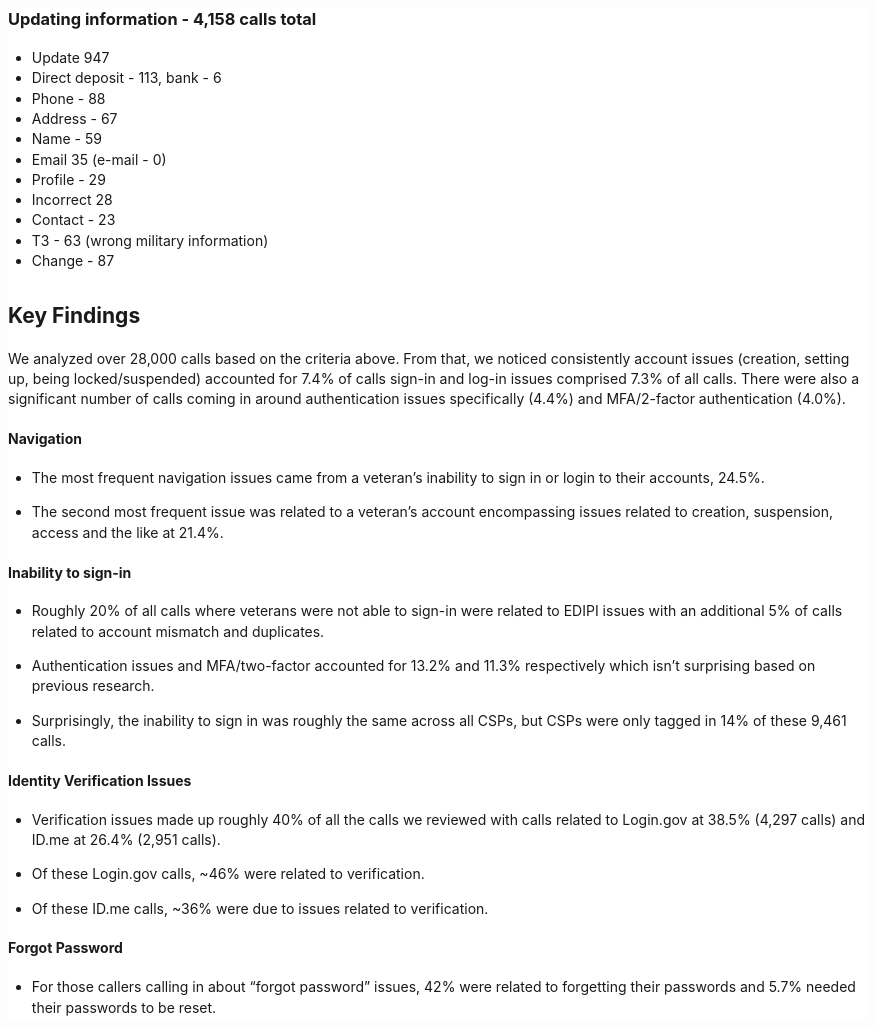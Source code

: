 ###  Updating information - 4,158 calls total

-   Update 947
-   Direct deposit - 113, bank - 6
-   Phone - 88
-   Address - 67
-   Name - 59
-   Email 35 (e-mail - 0)
-   Profile - 29
-   Incorrect 28
-   Contact - 23
-   T3 - 63 (wrong military information)
-   Change - 87

## Key Findings
We analyzed over 28,000 calls based on the criteria above. From that, we noticed consistently account issues (creation, setting up, being locked/suspended) accounted for 7.4% of calls sign-in and log-in issues comprised 7.3% of all calls. There were also a significant number of calls coming in around authentication issues specifically (4.4%) and MFA/2-factor authentication (4.0%).

####  Navigation
-   The most frequent navigation issues came from a veteran’s inability to sign in or login to their accounts, 24.5%.
    
-   The second most frequent issue was related to a veteran’s account encompassing issues related to creation, suspension, access and the like at 21.4%.
    
#### Inability to sign-in
    

-   Roughly 20% of all calls where veterans were not able to sign-in were related to EDIPI issues with an additional 5% of calls related to account mismatch and duplicates.
    
-   Authentication issues and MFA/two-factor accounted for 13.2% and 11.3% respectively which isn’t surprising based on previous research.
    
-   Surprisingly, the inability to sign in was roughly the same across all CSPs, but CSPs were only tagged in 14% of these 9,461 calls.

####  Identity Verification Issues
    

-   Verification issues made up roughly 40% of all the calls we reviewed with calls related to Login.gov at 38.5% (4,297 calls) and ID.me at 26.4% (2,951 calls).
    
-   Of these Login.gov calls, ~46% were related to verification.
    
-   Of these ID.me calls, ~36% were due to issues related to verification.
    

#### Forgot Password
    

-   For those callers calling in about “forgot password” issues, 42% were related to forgetting their passwords and 5.7% needed their passwords to be reset.

